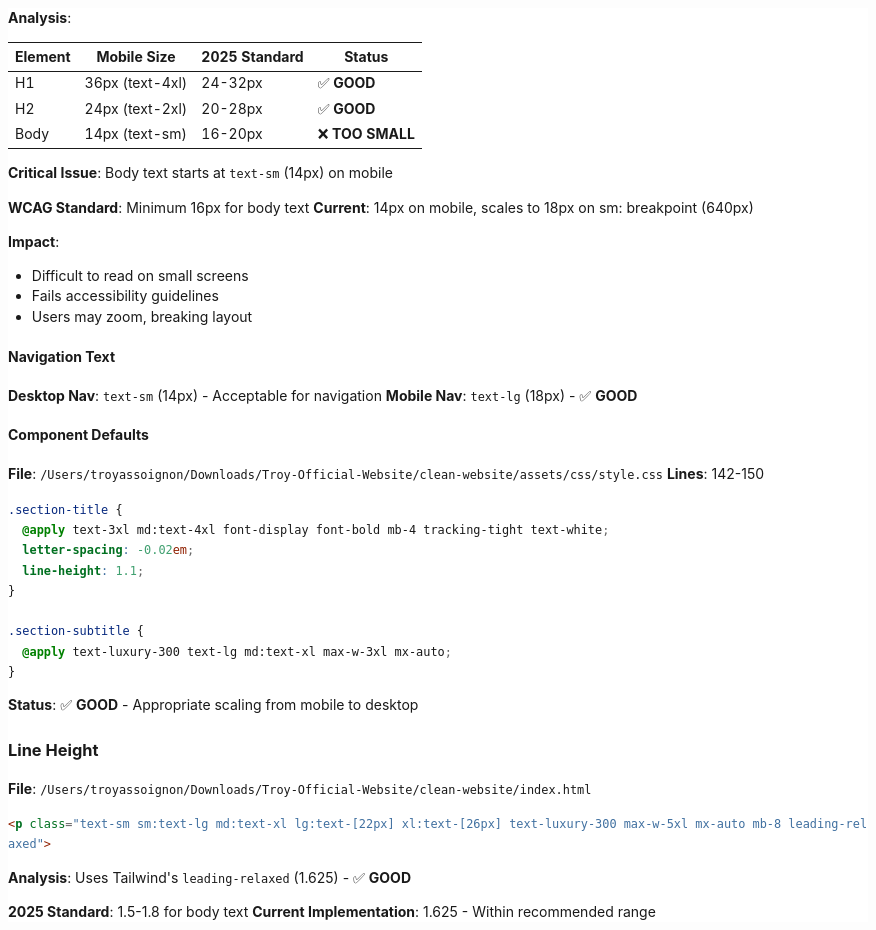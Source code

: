 **Analysis**:

| Element | Mobile Size | 2025 Standard | Status |
|---------|-------------|---------------|--------|
| H1 | 36px (text-4xl) | 24-32px | ✅ **GOOD** |
| H2 | 24px (text-2xl) | 20-28px | ✅ **GOOD** |
| Body | 14px (text-sm) | 16-20px | ❌ **TOO SMALL** |

**Critical Issue**: Body text starts at `text-sm` (14px) on mobile

**WCAG Standard**: Minimum 16px for body text
**Current**: 14px on mobile, scales to 18px on sm: breakpoint (640px)

**Impact**:
- Difficult to read on small screens
- Fails accessibility guidelines
- Users may zoom, breaking layout

#### Navigation Text

**Desktop Nav**: `text-sm` (14px) - Acceptable for navigation
**Mobile Nav**: `text-lg` (18px) - ✅ **GOOD**

#### Component Defaults

**File**: `/Users/troyassoignon/Downloads/Troy-Official-Website/clean-website/assets/css/style.css`
**Lines**: 142-150

```css
.section-title {
  @apply text-3xl md:text-4xl font-display font-bold mb-4 tracking-tight text-white;
  letter-spacing: -0.02em;
  line-height: 1.1;
}

.section-subtitle {
  @apply text-luxury-300 text-lg md:text-xl max-w-3xl mx-auto;
}
```

**Status**: ✅ **GOOD** - Appropriate scaling from mobile to desktop

### Line Height

**File**: `/Users/troyassoignon/Downloads/Troy-Official-Website/clean-website/index.html`

```html
<p class="text-sm sm:text-lg md:text-xl lg:text-[22px] xl:text-[26px] text-luxury-300 max-w-5xl mx-auto mb-8 leading-relaxed">
```

**Analysis**: Uses Tailwind's `leading-relaxed` (1.625) - ✅ **GOOD**

**2025 Standard**: 1.5-1.8 for body text
**Current Implementation**: 1.625 - Within recommended range
